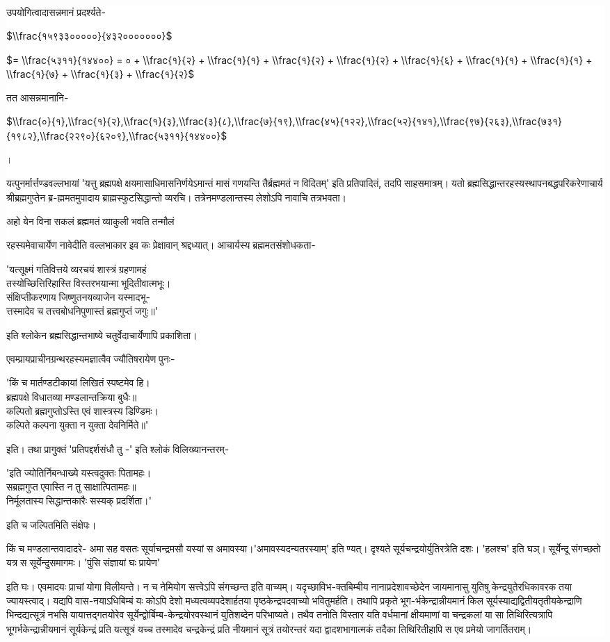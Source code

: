 उपयोगित्वादासन्नमानं प्रदर्श्यते-

$\\frac{१५९३३०००००}{४३२०००००००}$

$= \\frac{५३११}{१४४००} = ० + \\frac{१}{२} + \\frac{१}{१} + \\frac{१}{२} + \\frac{१}{२} + \\frac{१}{६} + \\frac{१}{१} + \\frac{१}{१} + \\frac{१}{७} + \\frac{१}{३} + \\frac{१}{२}$  



तत आसन्नमानानि-

$\\frac{०}{१},\\frac{१}{२},\\frac{१}{३},\\frac{३}{८},\\frac{७}{१९},\\frac{४५}{१२२},\\frac{५२}{१४१},\\frac{९७}{२६३},\\frac{७३१}{१९८२},\\frac{२२९०}{६२०९},\\frac{५३११}{१४४००}$

।

यत्पुनर्मार्त्तण्डवल्लभायां 'यत्तु ब्रह्मपक्षे क्षयमासाधिमासनिर्णयेऽमान्तं मासं गणयन्ति तैर्ब्रह्ममतं न विदितम्' इति प्रतिपादितं, तदपि साहसमात्रम्। यतो ब्रह्मसिद्धान्तरहस्यस्थापनबद्धपरिकरेणाचार्य श्रीब्रह्मगुप्तेन ब्र-ह्ममतमुपादाय ब्राह्मस्फुटसिद्धान्तो व्यरचि। तत्रेनमण्डलान्तस्य लेशोऽपि नावाचि तत्रभवता।

अहो येन विना सकलं ब्रह्ममतं व्याकुली भवति तन्मौलं



रहस्यमेवाचार्येण नावेदीति वल्लभाकार इव कः प्रेक्षावान् श्रद्दध्यात्। आचार्यस्य ब्रह्ममतसंशोधकता-

'यत्सूक्ष्मं गतिवित्तये व्यरचयं शास्त्रं ग्रहणामहं  
तस्योच्छित्तिरिहास्ति विस्तरभयान्मा भूदितीवात्मभूः।  
संक्षिप्तीकरणाय जिष्णुतनयव्याजेन यस्मादभू-  
त्तस्मादेव च तत्त्वबोधनिपुणास्तं ब्रह्मगुप्तं जगुः॥'

इति श्लोकेन ब्रह्मसिद्धान्तभाष्ये चतुर्वेदाचार्येणापि प्रकाशिता।

एवम्प्रायप्राचीनग्रन्थरहस्यमज्ञात्वैव ज्यौतिषरायेण पुनः-

'किं च मार्तण्डटीकायां लिखितं स्पष्टमेव हि।  
ब्रह्मपक्षे विधातव्या मण्डलान्तक्रिया बुधैः॥  
कल्पितो ब्रह्मगुप्तोऽस्ति एवं शास्त्रस्य डिण्डिमः।  
कल्पिते कल्पना युक्ता न युक्ता देवनिर्मिते॥'

इति। तथा प्रागुक्तं 'प्रतिपद्दर्शसंधौ तु -' इति श्लोकं विलिख्यानन्तरम्-

'इति ज्योतिर्निबन्धाख्ये यस्त्वदुक्तः पितामहः।  
सब्रह्मगुप्त एवास्ति न तु साक्षात्पितामहः॥  
निर्मूलतास्य सिद्धान्तकारैः सस्यक् प्रदर्शिता।'

इति च जल्पितमिति संक्षेपः।

किं च मण्डलान्तवादादरे- अमा सह वसतः सूर्याचन्द्रमसौ यस्यां स अमावस्या।'अमावस्यदन्यतरस्याम्' इति ण्यत्। दृश्यते सूर्यचन्द्रयोर्युतिरत्रेति दशः। 'हलश्च' इति घञ्। सूर्येन्दू संगच्छतो यत्र स सूर्येन्दुसमागमः। 'पुंसि संज्ञायां घः प्रायेण'



इति घः। एवमादयः प्राचां योगा विलीयन्ते। न च नेमियोग सत्त्वेऽपि संगच्छन्त इति वाच्यम्। यदृच्छाविभ-क्तबिम्बीय नानाप्रदेशावच्छेदेन जायमानासु युतिषु केन्द्रयुतेरधिकावरक तया ज्यायस्त्वाद्। यद्यपि वास-नयाऽधिबिम्बं यः कोऽपि देशो मध्यत्वव्यपदेशार्हतया पृष्ठकेन्द्रपदवाच्यो भवितुमर्हति। तथापि प्रकृते भूग-र्भकेन्द्रान्नीयमानं किल सूर्यस्याद्यद्वितीयतृतीयकेन्द्राणि भिन्दद्यत्सूत्रं नभसि यायात्तद्गतयोरेव सूर्येन्द्वोर्बिम्ब-केन्द्रयोरवस्थानं युतिशब्देन परिभाष्यते। तथैव तनोति विस्तार यति वर्धमानां क्षीयमाणां वा चन्द्रकलां या सा तिथिरित्यत्रापि भूगर्भकेन्द्रान्नीयमानं सूर्यकेन्द्रं प्रति यत्सूत्रं यच्च तस्मादेव चन्द्रकेन्द्रं प्रति नीयमानं सूत्रं तयोरन्तरं यदा द्वादशभागात्मकं तदैका तिथिरितीहापि स एव प्रमेयो जागर्तितराम्।
